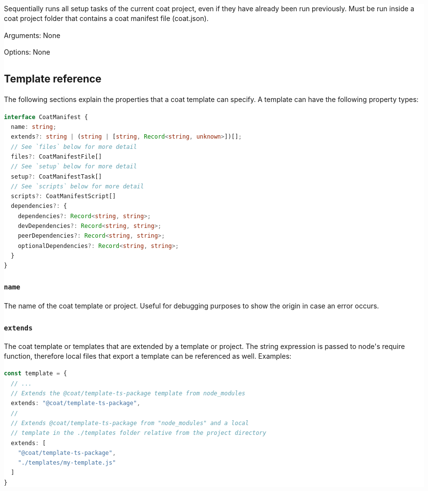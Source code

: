 Sequentially runs all setup tasks of the current coat project, even if they have already been run previously. Must be run inside a coat project folder that contains a coat manifest file (coat.json).

Arguments: None

Options: None

## Template reference

The following sections explain the properties that a coat template can specify. A template can have the following property types:

```ts
interface CoatManifest {
  name: string;
  extends?: string | (string | [string, Record<string, unknown>])[];
  // See `files` below for more detail
  files?: CoatManifestFile[]
  // See `setup` below for more detail
  setup?: CoatManifestTask[]
  // See `scripts` below for more detail
  scripts?: CoatManifestScript[]
  dependencies?: {
    dependencies?: Record<string, string>;
    devDependencies?: Record<string, string>;
    peerDependencies?: Record<string, string>;
    optionalDependencies?: Record<string, string>;
  }
}
```

### `name`

The name of the coat template or project. Useful for debugging purposes to show the origin in case an error occurs.

### `extends`

The coat template or templates that are extended by a template or project. The string expression is passed to node's require function, therefore local files that export a template can be referenced as well. Examples:

```ts
const template = {
  // ...
  // Extends the @coat/template-ts-package template from node_modules
  extends: "@coat/template-ts-package",
  //
  // Extends @coat/template-ts-package from "node_modules" and a local
  // template in the ./templates folder relative from the project directory
  extends: [
    "@coat/template-ts-package",
    "./templates/my-template.js"
  ]
}
```
